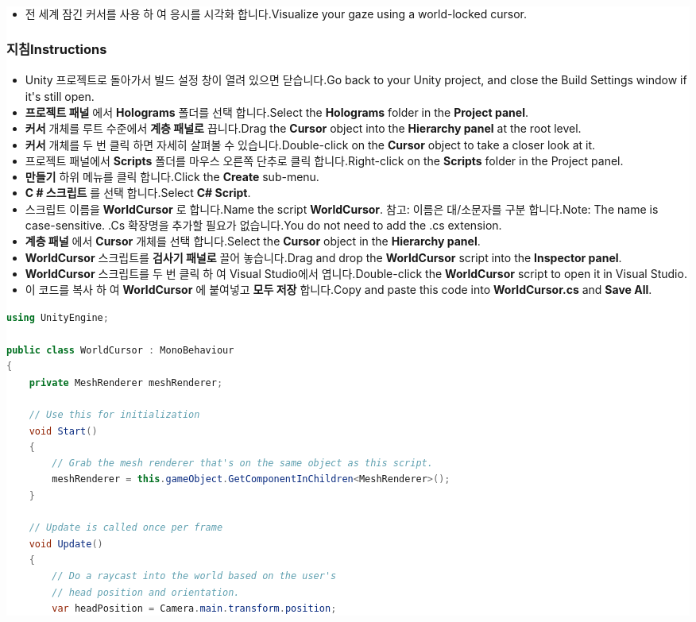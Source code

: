 * <span data-ttu-id="b5a56-190">전 세계 잠긴 커서를 사용 하 여 응시를 시각화 합니다.</span><span class="sxs-lookup"><span data-stu-id="b5a56-190">Visualize your gaze using a world-locked cursor.</span></span>

### <a name="instructions"></a><span data-ttu-id="b5a56-191">지침</span><span class="sxs-lookup"><span data-stu-id="b5a56-191">Instructions</span></span>

* <span data-ttu-id="b5a56-192">Unity 프로젝트로 돌아가서 빌드 설정 창이 열려 있으면 닫습니다.</span><span class="sxs-lookup"><span data-stu-id="b5a56-192">Go back to your Unity project, and close the Build Settings window if it's still open.</span></span>
* <span data-ttu-id="b5a56-193">**프로젝트 패널** 에서 **Holograms** 폴더를 선택 합니다.</span><span class="sxs-lookup"><span data-stu-id="b5a56-193">Select the **Holograms** folder in the **Project panel**.</span></span>
* <span data-ttu-id="b5a56-194">**커서** 개체를 루트 수준에서 **계층 패널로** 끕니다.</span><span class="sxs-lookup"><span data-stu-id="b5a56-194">Drag the **Cursor** object into the **Hierarchy panel** at the root level.</span></span>
* <span data-ttu-id="b5a56-195">**커서** 개체를 두 번 클릭 하면 자세히 살펴볼 수 있습니다.</span><span class="sxs-lookup"><span data-stu-id="b5a56-195">Double-click on the **Cursor** object to take a closer look at it.</span></span>
* <span data-ttu-id="b5a56-196">프로젝트 패널에서 **Scripts** 폴더를 마우스 오른쪽 단추로 클릭 합니다.</span><span class="sxs-lookup"><span data-stu-id="b5a56-196">Right-click on the **Scripts** folder in the Project panel.</span></span>
* <span data-ttu-id="b5a56-197">**만들기** 하위 메뉴를 클릭 합니다.</span><span class="sxs-lookup"><span data-stu-id="b5a56-197">Click the **Create** sub-menu.</span></span>
* <span data-ttu-id="b5a56-198">**C # 스크립트** 를 선택 합니다.</span><span class="sxs-lookup"><span data-stu-id="b5a56-198">Select **C# Script**.</span></span>
* <span data-ttu-id="b5a56-199">스크립트 이름을 **WorldCursor** 로 합니다.</span><span class="sxs-lookup"><span data-stu-id="b5a56-199">Name the script **WorldCursor**.</span></span> <span data-ttu-id="b5a56-200">참고: 이름은 대/소문자를 구분 합니다.</span><span class="sxs-lookup"><span data-stu-id="b5a56-200">Note: The name is case-sensitive.</span></span> <span data-ttu-id="b5a56-201">.Cs 확장명을 추가할 필요가 없습니다.</span><span class="sxs-lookup"><span data-stu-id="b5a56-201">You do not need to add the .cs extension.</span></span>
* <span data-ttu-id="b5a56-202">**계층 패널** 에서 **Cursor** 개체를 선택 합니다.</span><span class="sxs-lookup"><span data-stu-id="b5a56-202">Select the **Cursor** object in the **Hierarchy panel**.</span></span>
* <span data-ttu-id="b5a56-203">**WorldCursor** 스크립트를 **검사기 패널로** 끌어 놓습니다.</span><span class="sxs-lookup"><span data-stu-id="b5a56-203">Drag and drop the **WorldCursor** script into the **Inspector panel**.</span></span>
* <span data-ttu-id="b5a56-204">**WorldCursor** 스크립트를 두 번 클릭 하 여 Visual Studio에서 엽니다.</span><span class="sxs-lookup"><span data-stu-id="b5a56-204">Double-click the **WorldCursor** script to open it in Visual Studio.</span></span>
* <span data-ttu-id="b5a56-205">이 코드를 복사 하 여 **WorldCursor** 에 붙여넣고 **모두 저장** 합니다.</span><span class="sxs-lookup"><span data-stu-id="b5a56-205">Copy and paste this code into **WorldCursor.cs** and **Save All**.</span></span>

```cs
using UnityEngine;

public class WorldCursor : MonoBehaviour
{
    private MeshRenderer meshRenderer;

    // Use this for initialization
    void Start()
    {
        // Grab the mesh renderer that's on the same object as this script.
        meshRenderer = this.gameObject.GetComponentInChildren<MeshRenderer>();
    }

    // Update is called once per frame
    void Update()
    {
        // Do a raycast into the world based on the user's
        // head position and orientation.
        var headPosition = Camera.main.transform.position;
```